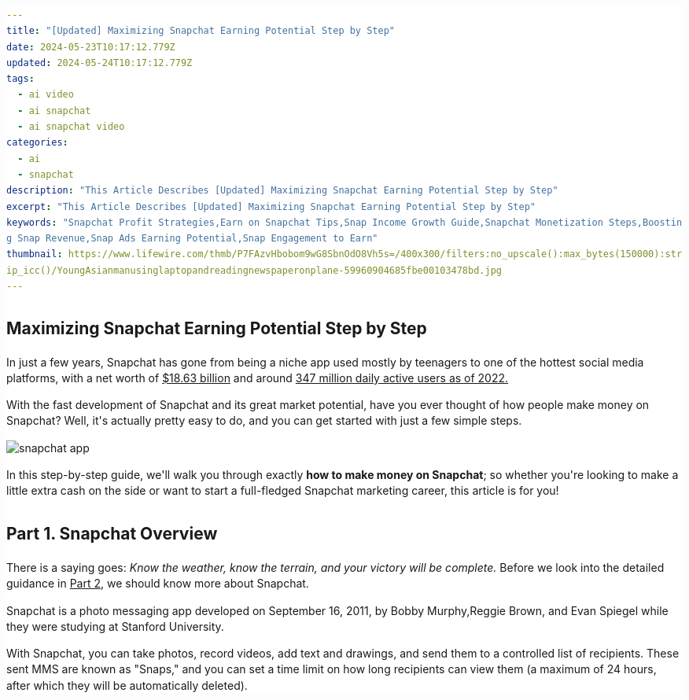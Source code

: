 ```yaml
---
title: "[Updated] Maximizing Snapchat Earning Potential Step by Step"
date: 2024-05-23T10:17:12.779Z
updated: 2024-05-24T10:17:12.779Z
tags:
  - ai video
  - ai snapchat
  - ai snapchat video
categories:
  - ai
  - snapchat
description: "This Article Describes [Updated] Maximizing Snapchat Earning Potential Step by Step"
excerpt: "This Article Describes [Updated] Maximizing Snapchat Earning Potential Step by Step"
keywords: "Snapchat Profit Strategies,Earn on Snapchat Tips,Snap Income Growth Guide,Snapchat Monetization Steps,Boosting Snap Revenue,Snap Ads Earning Potential,Snap Engagement to Earn"
thumbnail: https://www.lifewire.com/thmb/P7FAzvHbobom9wG8SbnOdO8Vh5s=/400x300/filters:no_upscale():max_bytes(150000):strip_icc()/YoungAsianmanusinglaptopandreadingnewspaperonplane-59960904685fbe00103478bd.jpg
---
```


## Maximizing Snapchat Earning Potential Step by Step

In just a few years, Snapchat has gone from being a niche app used mostly by teenagers to one of the hottest social media platforms, with a net worth of [$18.63 billion](https://www.macrotrends.net/stocks/charts/SNAP/snap/net-worth#:~:text=Interactive%20chart%20of%20historical%20net,16%2C%202022%20is%20%2418.63B.) and around [347 million daily active users as of 2022.](https://www.statista.com/statistics/545967/snapchat-app-dau/#:~:text=How%20many%20daily%20active%20users,increase%20of%20over%2018%20percent.)

With the fast development of Snapchat and its great market potential, have you ever thought of how people make money on Snapchat? Well, it's actually pretty easy to do, and you can get started with just a few simple steps.

![snapchat app](https://images.wondershare.com/filmora/article-images/2022/11/snapchat-app.jpg)

In this step-by-step guide, we'll walk you through exactly **how to make money on Snapchat**; so whether you're looking to make a little extra cash on the side or want to start a full-fledged Snapchat marketing career, this article is for you!

## Part 1\. Snapchat Overview

There is a saying goes: _Know the weather, know the terrain, and your victory will be complete._ Before we look into the detailed guidance in [Part 2](#%5FMethods%5FTo%5FMake), we should know more about Snapchat.

Snapchat is a photo messaging app developed on September 16, 2011, by Bobby Murphy,Reggie Brown, and Evan Spiegel while they were studying at Stanford University.

With Snapchat, you can take photos, record videos, add text and drawings, and send them to a controlled list of recipients. These sent MMS are known as "Snaps," and you can set a time limit on how long recipients can view them (a maximum of 24 hours, after which they will be automatically deleted).
